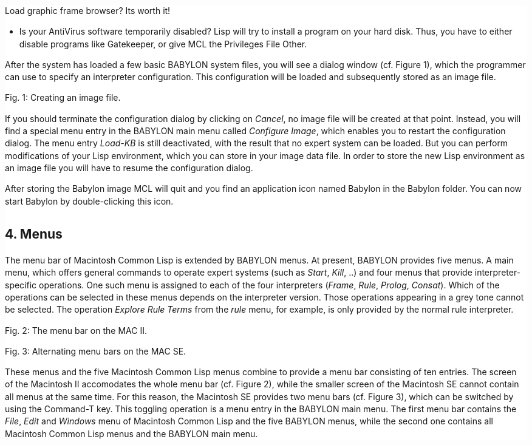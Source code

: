 Load graphic frame browser?
Its worth it!

- Is your AntiVirus software temporarily disabled?
Lisp will try to install a program on your hard disk. Thus, you have to
either disable programs like Gatekeeper, or give MCL the Privileges File
Other.

After the system has loaded a few basic BABYLON system files, you will
see a dialog window (cf. Figure 1), which the programmer can use to
specify an interpreter configuration. This configuration will be loaded
and subsequently stored as an image file.

Fig. 1: Creating an image file.

If you should terminate the configuration dialog by clicking on
*Cancel*, no image file will be created at that point. Instead, you will
find a special menu entry in the BABYLON main menu called *Configure
Image*, which enables you to restart the configuration dialog. The menu
entry *Load-KB* is still deactivated, with the result that no expert
system can be loaded. But you can perform modifications of your Lisp
environment, which you can store in your image data file. In order to
store the new Lisp environment as an image file you will have to resume
the configuration dialog.

After storing the Babylon image MCL will quit and you find an
application icon named Babylon in the Babylon folder. You can now start
Babylon by double-clicking this icon.

## 4. Menus

The menu bar of Macintosh Common Lisp is extended by BABYLON menus. At
present, BABYLON provides five menus. A main menu, which offers general
commands to operate expert systems (such as *Start*, *Kill*, ..) and
four menus that provide interpreter-specific operations. One such menu
is assigned to each of the four interpreters (*Frame*, *Rule*, *Prolog*,
*Consat*). Which of the operations can be selected in these menus
depends on the interpreter version. Those operations appearing in a grey
tone cannot be selected. The operation *Explore Rule Terms* from the
*rule* menu, for example, is only provided by the normal rule
interpreter.

Fig. 2: The menu bar on the MAC II.

Fig. 3: Alternating menu bars on the MAC SE.

These menus and the five Macintosh Common Lisp menus combine to provide
a menu bar consisting of ten entries. The screen of the Macintosh II
accomodates the whole menu bar (cf. Figure 2), while the smaller screen
of the Macintosh SE cannot contain all menus at the same time. For this
reason, the Macintosh SE provides two menu bars (cf. Figure 3), which
can be switched by using the Command-T key. This toggling operation is a
menu entry in the BABYLON main menu. The first menu bar contains the
*File*, *Edit* and *Windows* menu of Macintosh Common Lisp and the five
BABYLON menus, while the second one contains all Macintosh Common Lisp
menus and the BABYLON main menu.
